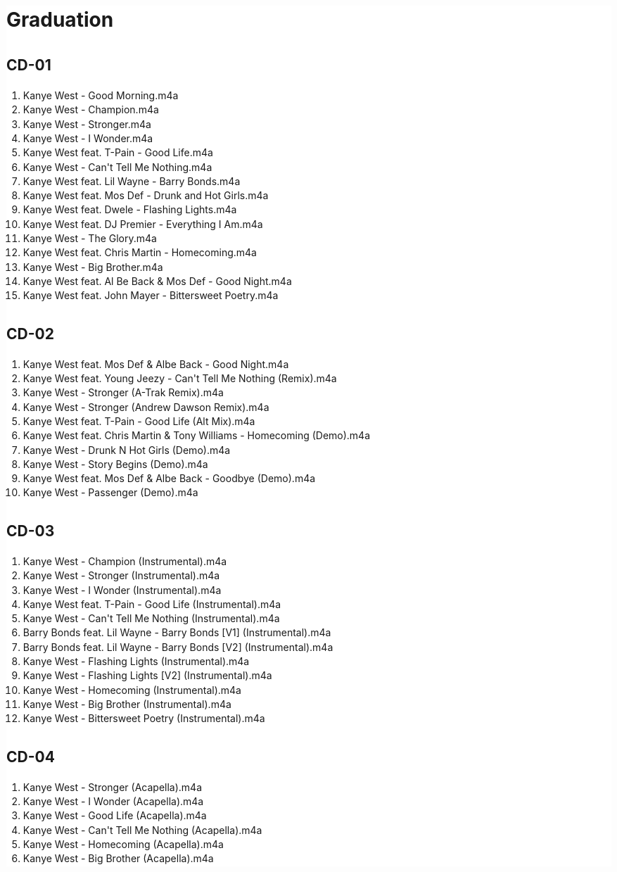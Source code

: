 # Graduation
## CD-01
1. Kanye West - Good Morning.m4a
2. Kanye West - Champion.m4a
3. Kanye West - Stronger.m4a
4. Kanye West - I Wonder.m4a
5. Kanye West feat. T-Pain - Good Life.m4a
6. Kanye West - Can't Tell Me Nothing.m4a
7. Kanye West feat. Lil Wayne - Barry Bonds.m4a
8. Kanye West feat. Mos Def - Drunk and Hot Girls.m4a
9. Kanye West feat. Dwele - Flashing Lights.m4a
10. Kanye West feat. DJ Premier - Everything I Am.m4a
11. Kanye West - The Glory.m4a
12. Kanye West feat. Chris Martin - Homecoming.m4a
13. Kanye West - Big Brother.m4a
14. Kanye West feat. Al Be Back & Mos Def - Good Night.m4a
15. Kanye West feat. John Mayer - Bittersweet Poetry.m4a

## CD-02
1. Kanye West feat. Mos Def & Albe Back - Good Night.m4a
2. Kanye West feat. Young Jeezy - Can't Tell Me Nothing (Remix).m4a
3. Kanye West - Stronger (A-Trak Remix).m4a
4. Kanye West - Stronger (Andrew Dawson Remix).m4a
5. Kanye West feat. T-Pain - Good Life (Alt Mix).m4a
6. Kanye West feat. Chris Martin & Tony Williams - Homecoming (Demo).m4a
7. Kanye West - Drunk N Hot Girls (Demo).m4a
8. Kanye West - Story Begins (Demo).m4a
9. Kanye West feat. Mos Def & Albe Back - Goodbye (Demo).m4a
10. Kanye West - Passenger (Demo).m4a

## CD-03
1. Kanye West - Champion (Instrumental).m4a
2. Kanye West - Stronger (Instrumental).m4a
3. Kanye West - I Wonder (Instrumental).m4a
4. Kanye West feat. T-Pain -  Good Life (Instrumental).m4a
5. Kanye West - Can't Tell Me Nothing (Instrumental).m4a
6. Barry Bonds feat. Lil Wayne - Barry Bonds [V1] (Instrumental).m4a
7. Barry Bonds feat. Lil Wayne - Barry Bonds [V2] (Instrumental).m4a
8. Kanye West - Flashing Lights (Instrumental).m4a
9. Kanye West - Flashing Lights [V2] (Instrumental).m4a
10. Kanye West - Homecoming (Instrumental).m4a
11. Kanye West - Big Brother (Instrumental).m4a
12. Kanye West - Bittersweet Poetry (Instrumental).m4a

## CD-04
1. Kanye West - Stronger (Acapella).m4a
2. Kanye West - I Wonder (Acapella).m4a
3. Kanye West - Good Life (Acapella).m4a
4. Kanye West - Can't Tell Me Nothing (Acapella).m4a
5. Kanye West - Homecoming (Acapella).m4a
6. Kanye West - Big Brother (Acapella).m4a
